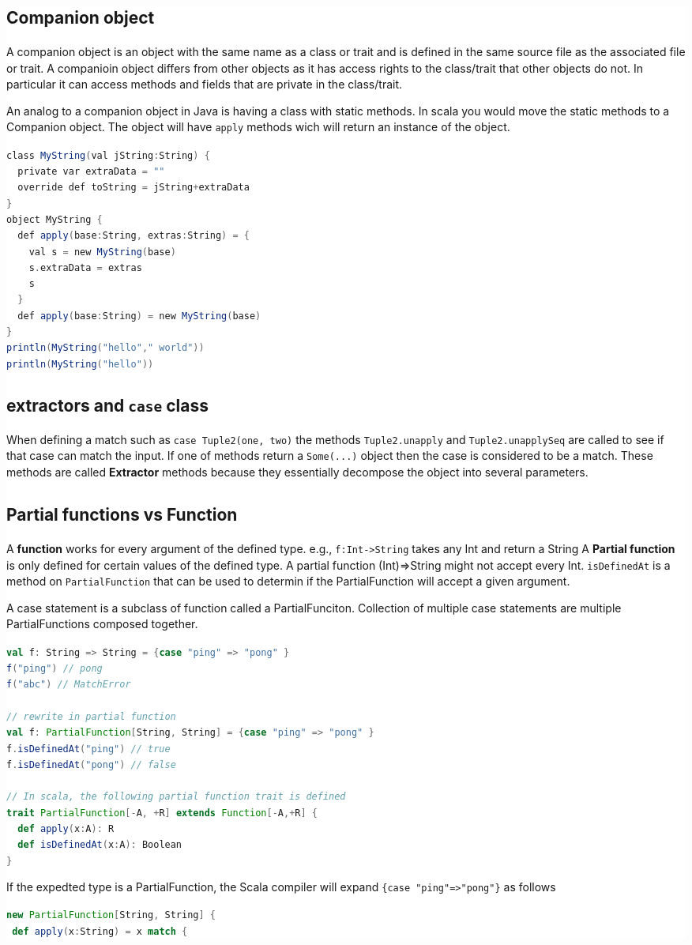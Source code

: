 ## Companion object
A companion object is an object with the same name as a class or trait and is defined in the same source file as the associated file or trait. A companioin object differs from other objects as it has access rights to the class/trait that other objects do not. In particular it can access methods and fields that are private in the class/trait.

An analog to a companion object in Java is having a class with static methods. In scala you would move the static methods to a Companion object. The object will have `apply` methods wich will return an instance of the object.
```scala
class MyString(val jString:String) {
  private var extraData = ""
  override def toString = jString+extraData
}
object MyString {
  def apply(base:String, extras:String) = {
    val s = new MyString(base)
    s.extraData = extras
    s
  }
  def apply(base:String) = new MyString(base)
}
println(MyString("hello"," world"))
println(MyString("hello"))
```

## extractors and `case` class
When defining a match such as `case Tuple2(one, two)` the methods `Tuple2.unapply` and `Tuple2.unapplySeq` are called to see if that case can match the input. If one of methods return a `Some(...)` object then the case is considered to be a match. These methods are called **Extractor** methods because they essentially decompose the object into several parameters.

## Partial functions vs Function
A **function** works for every argument of the defined type. e.g., `f:Int->String` takes any Int and return a String
A **Partial function** is only defined for certain values of the defined type. A partial function (Int)=>String might not accept every Int. `isDefinedAt` is a method on `PartialFunction` that can be used to determin if the PartialFunction will accept a given argument.

A case statement is a subclass of function called a PartialFunciton. Collection of multiple case statements are multiple PartialFunctions composed together.

```scala
val f: String => String = {case "ping" => "pong" }
f("ping") // pong
f("abc") // MatchError

// rewrite in partial function
val f: PartialFunction[String, String] = {case "ping" => "pong" }
f.isDefinedAt("ping") // true
f.isDefinedAt("pong") // false

// In scala, the following partial function trait is defined 
trait PartialFunction[-A, +R] extends Function[-A,+R] {
  def apply(x:A): R
  def isDefinedAt(x:A): Boolean
}
```
If the expedted type is a PartialFunction, the Scala compiler will expand  `{case "ping"=>"pong"}` as follows
```scala
new PartialFunction[String, String] {
 def apply(x:String) = x match {
```